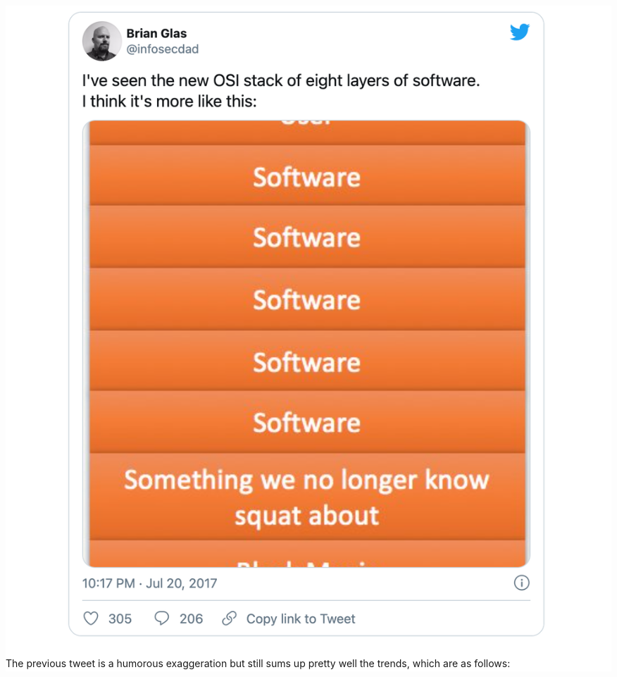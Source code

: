 ![tweet2](../../../images/modern-lb-and-proxying/15.png)

The previous tweet is a humorous exaggeration but still sums up pretty well the trends, which are as follows:


